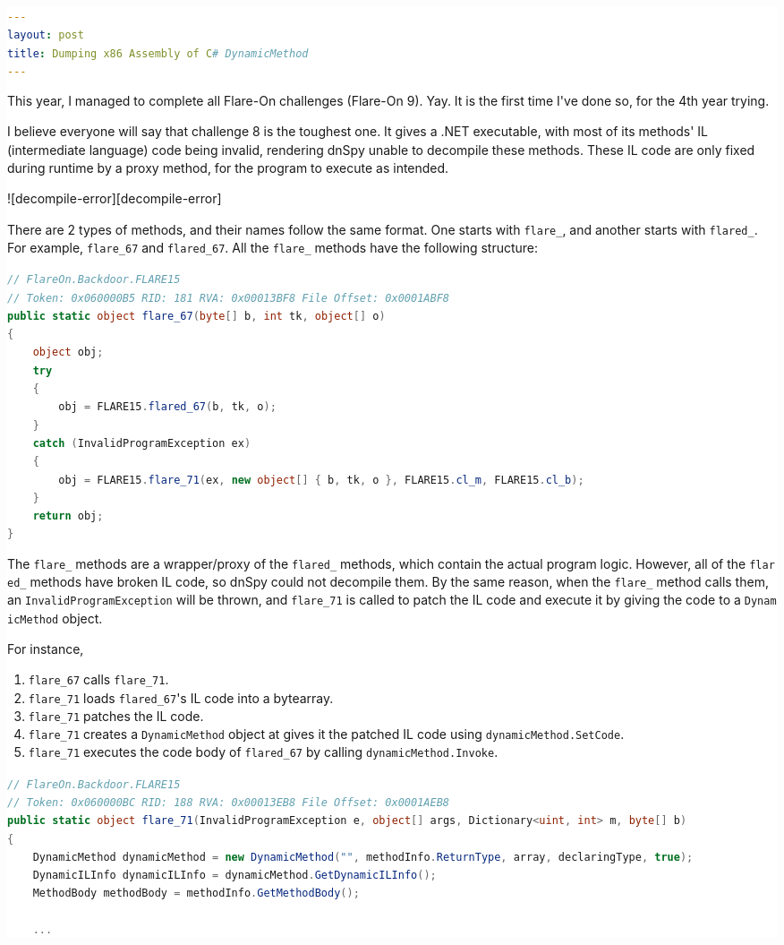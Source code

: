 ```yaml
---
layout: post
title: Dumping x86 Assembly of C# DynamicMethod
---
```


This year, I managed to complete all Flare-On challenges (Flare-On 9). Yay. It is the first time I've done so, for the 4th year trying.

I believe everyone will say that challenge 8 is the toughest one. It gives a .NET executable, with most of its methods' IL (intermediate language) code being invalid, rendering dnSpy unable to decompile these methods. These IL code are only fixed during runtime by a proxy method, for the program to execute as intended.

![decompile-error][decompile-error]

There are 2 types of methods, and their names follow the same format. One starts with `flare_`, and another starts with `flared_`. For example, `flare_67` and `flared_67`. All the `flare_` methods have the following structure:

```cs
// FlareOn.Backdoor.FLARE15
// Token: 0x060000B5 RID: 181 RVA: 0x00013BF8 File Offset: 0x0001ABF8
public static object flare_67(byte[] b, int tk, object[] o)
{
	object obj;
	try
	{
		obj = FLARE15.flared_67(b, tk, o);
	}
	catch (InvalidProgramException ex)
	{
		obj = FLARE15.flare_71(ex, new object[] { b, tk, o }, FLARE15.cl_m, FLARE15.cl_b);
	}
	return obj;
}
```

The `flare_` methods are a wrapper/proxy of the `flared_` methods, which contain the actual program logic. However, all of the `flared_` methods have broken IL code, so dnSpy could not decompile them. By the same reason, when the `flare_` method calls them, an `InvalidProgramException` will be thrown, and `flare_71` is called to patch the IL code and execute it by giving the code to a `DynamicMethod` object.

For instance,
1. `flare_67` calls `flare_71`.
2. `flare_71` loads `flared_67`'s IL code into a bytearray.
3. `flare_71` patches the IL code.
4. `flare_71` creates a `DynamicMethod` object at gives it the patched IL code using `dynamicMethod.SetCode`.
5. `flare_71` executes the code body of `flared_67` by calling `dynamicMethod.Invoke`.


```cs
// FlareOn.Backdoor.FLARE15
// Token: 0x060000BC RID: 188 RVA: 0x00013EB8 File Offset: 0x0001AEB8
public static object flare_71(InvalidProgramException e, object[] args, Dictionary<uint, int> m, byte[] b)
{
    DynamicMethod dynamicMethod = new DynamicMethod("", methodInfo.ReturnType, array, declaringType, true);
	DynamicILInfo dynamicILInfo = dynamicMethod.GetDynamicILInfo();
	MethodBody methodBody = methodInfo.GetMethodBody();

	...

```